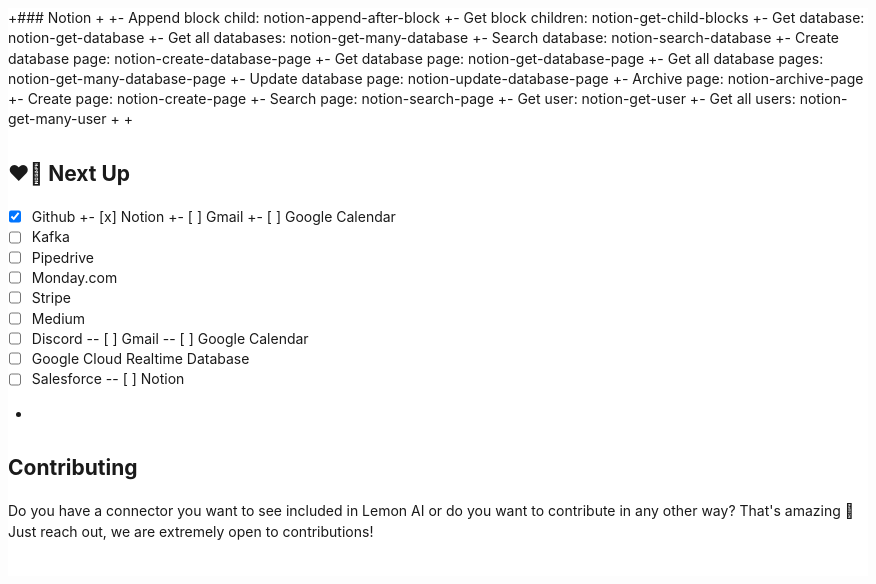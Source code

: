 +### Notion
+
+- Append block child: notion-append-after-block
+- Get block children: notion-get-child-blocks
+- Get database: notion-get-database
+- Get all databases: notion-get-many-database
+- Search database: notion-search-database
+- Create database page: notion-create-database-page
+- Get database page: notion-get-database-page
+- Get all database pages: notion-get-many-database-page
+- Update database page: notion-update-database-page
+- Archive page: notion-archive-page
+- Create page: notion-create-page
+- Search page: notion-search-page
+- Get user: notion-get-user
+- Get all users: notion-get-many-user
+
+
 ## ❤️‍🔥 Next Up
 
 - [x] Github
+- [x] Notion
+- [ ] Gmail
+- [ ] Google Calendar
 - [ ] Kafka
 - [ ] Pipedrive
 - [ ] Monday.com
 - [ ] Stripe
 - [ ] Medium
 - [ ] Discord
-- [ ] Gmail
-- [ ] Google Calendar
 - [ ] Google Cloud Realtime Database
 - [ ] Salesforce
-- [ ] Notion
+
 
 ## Contributing
 
 Do you have a connector you want to see included in Lemon AI or do you want to contribute in any other way? That's amazing 🥳 Just reach out, we are extremely open to contributions!
```

